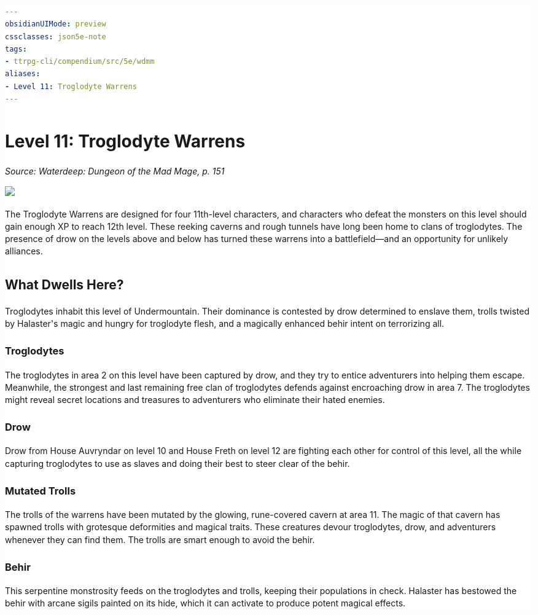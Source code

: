 ```yaml
---
obsidianUIMode: preview
cssclasses: json5e-note
tags:
- ttrpg-cli/compendium/src/5e/wdmm
aliases:
- Level 11: Troglodyte Warrens
---
```

# Level 11: Troglodyte Warrens
*Source: Waterdeep: Dungeon of the Mad Mage, p. 151* 

![](/3-Mechanics/CLI/Compendium/adventures/waterdeep-dungeon-of-the-mad-mage/img/035-11-01.webp#center)

The Troglodyte Warrens are designed for four 11th-level characters, and characters who defeat the monsters on this level should gain enough XP to reach 12th level. These reeking caverns and rough tunnels have long been home to clans of troglodytes. The presence of drow on the levels above and below has turned these warrens into a battlefield—and an opportunity for unlikely alliances.

## What Dwells Here?

Troglodytes inhabit this level of Undermountain. Their dominance is contested by drow determined to enslave them, trolls twisted by Halaster's magic and hungry for troglodyte flesh, and a magically enhanced behir intent on terrorizing all.

### Troglodytes

The troglodytes in area 2 on this level have been captured by drow, and they try to entice adventurers into helping them escape. Meanwhile, the strongest and last remaining free clan of troglodytes defends against encroaching drow in area 7. The troglodytes might reveal secret locations and treasures to adventurers who eliminate their hated enemies.

### Drow

Drow from House Auvryndar on level 10 and House Freth on level 12 are fighting each other for control of this level, all the while capturing troglodytes to use as slaves and doing their best to steer clear of the behir.

### Mutated Trolls

The trolls of the warrens have been mutated by the glowing, rune-covered cavern at area 11. The magic of that cavern has spawned trolls with grotesque deformities and magical traits. These creatures devour troglodytes, drow, and adventurers whenever they can find them. The trolls are smart enough to avoid the behir.

### Behir

This serpentine monstrosity feeds on the troglodytes and trolls, keeping their populations in check. Halaster has bestowed the behir with arcane sigils painted on its hide, which it can activate to produce potent magical effects.
